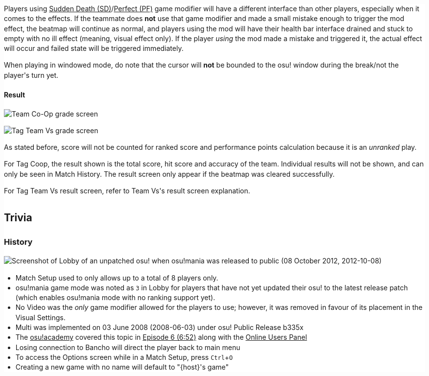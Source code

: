 Players using [Sudden Death (SD)](/wiki/Game_modifier/Sudden_Death)/[Perfect (PF)](/wiki/Game_modifier/Perfect) game modifier will have a different interface than other players, especially when it comes to the effects.
If the teammate does **not** use that game modifier and made a small mistake enough to trigger the mod effect, the beatmap will continue as normal, and players using the mod will have their health bar interface drained and stuck to empty with no ill effect (meaning, visual effect only).
If the player _using_ the mod made a mistake and triggered it, the actual effect will occur and failed state will be triggered immediately.

When playing in windowed mode, do note that the cursor will **not** be bounded to the osu! window during the break/not the player's turn yet.

#### Result

![](img/Multi_co-op_grade.jpg "Team Co-Op grade screen")

![](img/Multi_tag_team_grade.jpg "Tag Team Vs grade screen")

As stated before, score will not be counted for ranked score and performance points calculation because it is an _unranked_ play.

For Tag Coop, the result shown is the total score, hit score and accuracy of the team.
Individual results will not be shown, and can only be seen in Match History.
The result screen only appear if the beatmap was cleared successfully.

For Tag Team Vs result screen, refer to Team Vs's result screen explanation.

## Trivia

### History

![](img/Multi_Mania_unpatched.jpg "Screenshot of Lobby of an unpatched osu! when osu!mania was released to public \(08 October 2012, 2012-10-08\)")

- Match Setup used to only allows up to a total of 8 players only.
- osu!mania game mode was noted as `3` in Lobby for players that have not yet updated their osu! to the latest release patch (which enables osu!mania mode with no ranking support yet).
- No Video was the _only_ game modifier allowed for the players to use; however, it was removed in favour of its placement in the Visual Settings.
- Multi was implemented on 03 June 2008 (2008-06-03) under osu! Public Release b335x
- The [osu!academy](/wiki/osu!academy) covered this topic in [Episode 6 (6:52)](https://www.youtube.com/watch?v=cyYRl-a5xII) along with the [Online Users Panel](/wiki/Chat_Console#extended-chat-console)
- Losing connection to Bancho will direct the player back to main menu
- To access the Options screen while in a Match Setup, press `Ctrl`+`O`
- Creating a new game with no name will default to "{host}'s game"

